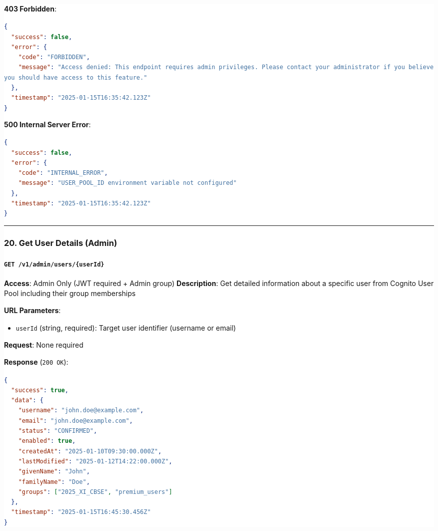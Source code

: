 **403 Forbidden**:
```json
{
  "success": false,
  "error": {
    "code": "FORBIDDEN",
    "message": "Access denied: This endpoint requires admin privileges. Please contact your administrator if you believe you should have access to this feature."
  },
  "timestamp": "2025-01-15T16:35:42.123Z"
}
```

**500 Internal Server Error**:
```json
{
  "success": false,
  "error": {
    "code": "INTERNAL_ERROR",
    "message": "USER_POOL_ID environment variable not configured"
  },
  "timestamp": "2025-01-15T16:35:42.123Z"
}
```

---

### 20. Get User Details (Admin)

#### `GET /v1/admin/users/{userId}`
**Access**: Admin Only (JWT required + Admin group)
**Description**: Get detailed information about a specific user from Cognito User Pool including their group memberships

**URL Parameters**:
- `userId` (string, required): Target user identifier (username or email)

**Request**: None required

**Response** (`200 OK`):
```json
{
  "success": true,
  "data": {
    "username": "john.doe@example.com",
    "email": "john.doe@example.com",
    "status": "CONFIRMED",
    "enabled": true,
    "createdAt": "2025-01-10T09:30:00.000Z",
    "lastModified": "2025-01-12T14:22:00.000Z",
    "givenName": "John",
    "familyName": "Doe",
    "groups": ["2025_XI_CBSE", "premium_users"]
  },
  "timestamp": "2025-01-15T16:45:30.456Z"
}
```
